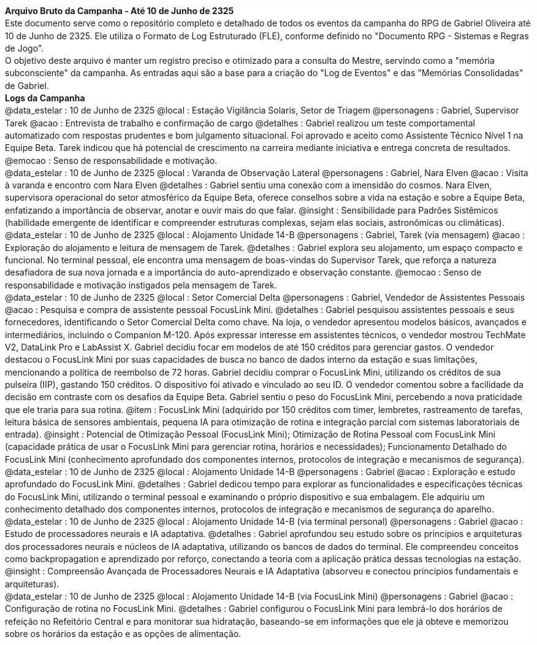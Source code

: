 **Arquivo Bruto da Campanha \- Até 10 de Junho de 2325**  
Este documento serve como o repositório completo e detalhado de todos os eventos da campanha do RPG de Gabriel Oliveira até 10 de Junho de 2325\. Ele utiliza o Formato de Log Estruturado (FLE), conforme definido no "Documento RPG \- Sistemas e Regras de Jogo".  
O objetivo deste arquivo é manter um registro preciso e otimizado para a consulta do Mestre, servindo como a "memória subconsciente" da campanha. As entradas aqui são a base para a criação do "Log de Eventos" e das "Memórias Consolidadas" de Gabriel.  
**Logs da Campanha**  
@data\_estelar : 10 de Junho de 2325 @local : Estação Vigilância Solaris, Setor de Triagem @personagens : Gabriel, Supervisor Tarek @acao : Entrevista de trabalho e confirmação de cargo @detalhes : Gabriel realizou um teste comportamental automatizado com respostas prudentes e bom julgamento situacional. Foi aprovado e aceito como Assistente Técnico Nível 1 na Equipe Beta. Tarek indicou que há potencial de crescimento na carreira mediante iniciativa e entrega concreta de resultados. @emocao : Senso de responsabilidade e motivação.  
@data\_estelar : 10 de Junho de 2325 @local : Varanda de Observação Lateral @personagens : Gabriel, Nara Elven @acao : Visita à varanda e encontro com Nara Elven @detalhes : Gabriel sentiu uma conexão com a imensidão do cosmos. Nara Elven, supervisora operacional do setor atmosférico da Equipe Beta, oferece conselhos sobre a vida na estação e sobre a Equipe Beta, enfatizando a importância de observar, anotar e ouvir mais do que falar. @insight : Sensibilidade para Padrões Sistêmicos (habilidade emergente de identificar e compreender estruturas complexas, sejam elas sociais, astronômicas ou climáticas).  
@data\_estelar : 10 de Junho de 2325 @local : Alojamento Unidade 14-B @personagens : Gabriel, Tarek (via mensagem) @acao : Exploração do alojamento e leitura de mensagem de Tarek. @detalhes : Gabriel explora seu alojamento, um espaço compacto e funcional. No terminal pessoal, ele encontra uma mensagem de boas-vindas do Supervisor Tarek, que reforça a natureza desafiadora de sua nova jornada e a importância do auto-aprendizado e observação constante. @emocao : Senso de responsabilidade e motivação instigados pela mensagem de Tarek.  
@data\_estelar : 10 de Junho de 2325 @local : Setor Comercial Delta @personagens : Gabriel, Vendedor de Assistentes Pessoais @acao : Pesquisa e compra de assistente pessoal FocusLink Mini. @detalhes : Gabriel pesquisou assistentes pessoais e seus fornecedores, identificando o Setor Comercial Delta como chave. Na loja, o vendedor apresentou modelos básicos, avançados e intermediários, incluindo o Companion M-120. Após expressar interesse em assistentes técnicos, o vendedor mostrou TechMate V2, DataLink Pro e LabAssist X. Gabriel decidiu focar em modelos de até 150 créditos para gerenciar gastos. O vendedor destacou o FocusLink Mini por suas capacidades de busca no banco de dados interno da estação e suas limitações, mencionando a política de reembolso de 72 horas. Gabriel decidiu comprar o FocusLink Mini, utilizando os créditos de sua pulseira (IIP), gastando 150 créditos. O dispositivo foi ativado e vinculado ao seu ID. O vendedor comentou sobre a facilidade da decisão em contraste com os desafios da Equipe Beta. Gabriel sentiu o peso do FocusLink Mini, percebendo a nova praticidade que ele traria para sua rotina. @item : FocusLink Mini (adquirido por 150 créditos com timer, lembretes, rastreamento de tarefas, leitura básica de sensores ambientais, pequena IA para otimização de rotina e integração parcial com sistemas laboratoriais de entrada). @insight : Potencial de Otimização Pessoal (FocusLink Mini); Otimização de Rotina Pessoal com FocusLink Mini (capacidade prática de usar o FocusLink Mini para gerenciar rotina, horários e necessidades); Funcionamento Detalhado do FocusLink Mini (conhecimento aprofundado dos componentes internos, protocolos de integração e mecanismos de segurança).  
@data\_estelar : 10 de Junho de 2325 @local : Alojamento Unidade 14-B @personagens : Gabriel @acao : Exploração e estudo aprofundado do FocusLink Mini. @detalhes : Gabriel dedicou tempo para explorar as funcionalidades e especificações técnicas do FocusLink Mini, utilizando o terminal pessoal e examinando o próprio dispositivo e sua embalagem. Ele adquiriu um conhecimento detalhado dos componentes internos, protocolos de integração e mecanismos de segurança do aparelho.  
@data\_estelar : 10 de Junho de 2325 @local : Alojamento Unidade 14-B (via terminal personal) @personagens : Gabriel @acao : Estudo de processadores neurais e IA adaptativa. @detalhes : Gabriel aprofundou seu estudo sobre os princípios e arquiteturas dos processadores neurais e núcleos de IA adaptativa, utilizando os bancos de dados do terminal. Ele compreendeu conceitos como backpropagation e aprendizado por reforço, conectando a teoria com a aplicação prática dessas tecnologias na estação. @insight : Compreensão Avançada de Processadores Neurais e IA Adaptativa (absorveu e conectou princípios fundamentais e arquiteturas).  
@data\_estelar : 10 de Junho de 2325 @local : Alojamento Unidade 14-B (via FocusLink Mini) @personagens : Gabriel @acao : Configuração de rotina no FocusLink Mini. @detalhes : Gabriel configurou o FocusLink Mini para lembrá-lo dos horários de refeição no Refeitório Central e para monitorar sua hidratação, baseando-se em informações que ele já obteve e memorizou sobre os horários da estação e as opções de alimentação.  